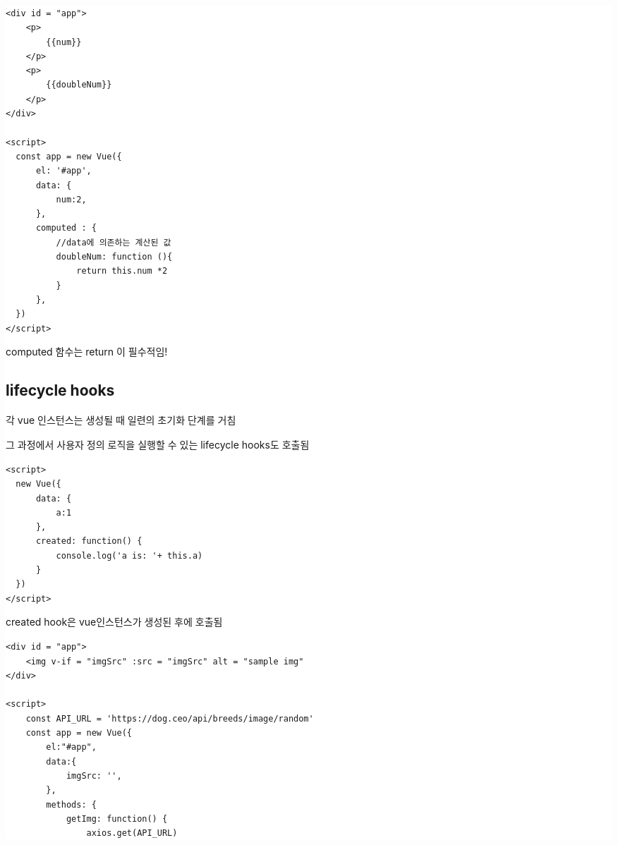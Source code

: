 ```vue
<div id = "app">
    <p>
        {{num}}
    </p>
    <p>
        {{doubleNum}}
    </p>
</div>

<script>
  const app = new Vue({
      el: '#app',
      data: {
          num:2,
      },
      computed : {
          //data에 의존하는 계산된 값
          doubleNum: function (){
              return this.num *2
          }
      },
  })
</script>
```

computed 함수는 return 이 필수적임!



## lifecycle hooks

각 vue 인스턴스는 생성될 때 일련의 초기화 단계를 거침

그 과정에서 사용자 정의 로직을 실행할 수 있는 lifecycle hooks도 호출됨

```vue
<script>
  new Vue({
      data: {
          a:1
      },
      created: function() {
          console.log('a is: '+ this.a)
      }
  })
</script>
```

created hook은 vue인스턴스가 생성된 후에 호출됨



```vue
<div id = "app">
    <img v-if = "imgSrc" :src = "imgSrc" alt = "sample img"
</div>
    
<script>
    const API_URL = 'https://dog.ceo/api/breeds/image/random'
    const app = new Vue({
        el:"#app",
        data:{
            imgSrc: '',
        },
        methods: {
            getImg: function() {
                axios.get(API_URL)
```